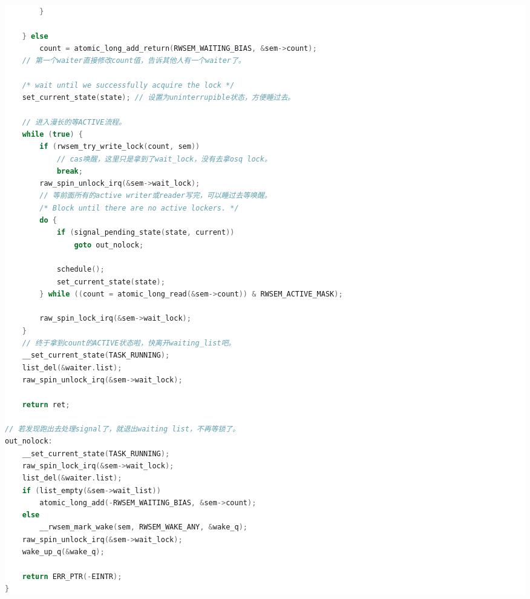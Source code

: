 ``` c
        }

    } else
        count = atomic_long_add_return(RWSEM_WAITING_BIAS, &sem->count);
	// 第一个waiter直接修改count值，告诉其他人有一个waiter了。

    /* wait until we successfully acquire the lock */
    set_current_state(state); // 设置为uninterrupible状态，方便睡过去。
     
    // 进入漫长的等ACTIVE流程。
    while (true) {
        if (rwsem_try_write_lock(count, sem))
            // cas唤醒，这里只是拿到了wait_lock，没有去拿osq lock。
            break;
        raw_spin_unlock_irq(&sem->wait_lock);
		// 等前面所有的active writer或reader写完，可以睡过去等唤醒。
        /* Block until there are no active lockers. */
        do {
            if (signal_pending_state(state, current))
                goto out_nolock;

            schedule();
            set_current_state(state);
        } while ((count = atomic_long_read(&sem->count)) & RWSEM_ACTIVE_MASK);

        raw_spin_lock_irq(&sem->wait_lock);
    }
    // 终于拿到count的ACTIVE状态啦，快离开waiting_list吧。
    __set_current_state(TASK_RUNNING);
    list_del(&waiter.list);
    raw_spin_unlock_irq(&sem->wait_lock);

    return ret;

// 若发现跑出去处理signal了，就退出waiting list，不再等锁了。
out_nolock:
    __set_current_state(TASK_RUNNING);
    raw_spin_lock_irq(&sem->wait_lock);
    list_del(&waiter.list);
    if (list_empty(&sem->wait_list))
        atomic_long_add(-RWSEM_WAITING_BIAS, &sem->count);
    else
        __rwsem_mark_wake(sem, RWSEM_WAKE_ANY, &wake_q);
    raw_spin_unlock_irq(&sem->wait_lock);
    wake_up_q(&wake_q);

    return ERR_PTR(-EINTR);
}
```

